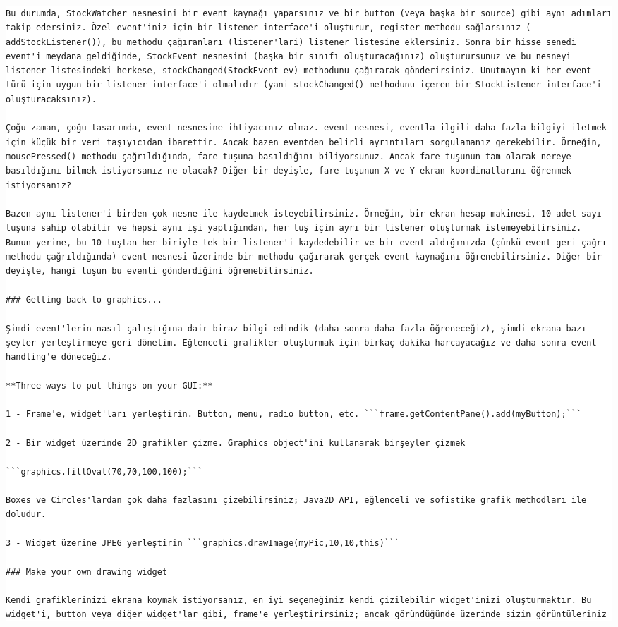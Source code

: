 ```
Bu durumda, StockWatcher nesnesini bir event kaynağı yaparsınız ve bir button (veya başka bir source) gibi aynı adımları
takip edersiniz. Özel event'iniz için bir listener interface'i oluşturur, register methodu sağlarsınız (
addStockListener()), bu methodu çağıranları (listener'lari) listener listesine eklersiniz. Sonra bir hisse senedi
event'i meydana geldiğinde, StockEvent nesnesini (başka bir sınıfı oluşturacağınız) oluşturursunuz ve bu nesneyi
listener listesindeki herkese, stockChanged(StockEvent ev) methodunu çağırarak gönderirsiniz. Unutmayın ki her event
türü için uygun bir listener interface'i olmalıdır (yani stockChanged() methodunu içeren bir StockListener interface'i
oluşturacaksınız).

Çoğu zaman, çoğu tasarımda, event nesnesine ihtiyacınız olmaz. event nesnesi, eventla ilgili daha fazla bilgiyi iletmek
için küçük bir veri taşıyıcıdan ibarettir. Ancak bazen eventden belirli ayrıntıları sorgulamanız gerekebilir. Örneğin,
mousePressed() methodu çağrıldığında, fare tuşuna basıldığını biliyorsunuz. Ancak fare tuşunun tam olarak nereye
basıldığını bilmek istiyorsanız ne olacak? Diğer bir deyişle, fare tuşunun X ve Y ekran koordinatlarını öğrenmek
istiyorsanız?

Bazen aynı listener'i birden çok nesne ile kaydetmek isteyebilirsiniz. Örneğin, bir ekran hesap makinesi, 10 adet sayı
tuşuna sahip olabilir ve hepsi aynı işi yaptığından, her tuş için ayrı bir listener oluşturmak istemeyebilirsiniz.
Bunun yerine, bu 10 tuştan her biriyle tek bir listener'i kaydedebilir ve bir event aldığınızda (çünkü event geri çağrı
methodu çağrıldığında) event nesnesi üzerinde bir methodu çağırarak gerçek event kaynağını öğrenebilirsiniz. Diğer bir
deyişle, hangi tuşun bu eventi gönderdiğini öğrenebilirsiniz.

### Getting back to graphics...

Şimdi event'lerin nasıl çalıştığına dair biraz bilgi edindik (daha sonra daha fazla öğreneceğiz), şimdi ekrana bazı
şeyler yerleştirmeye geri dönelim. Eğlenceli grafikler oluşturmak için birkaç dakika harcayacağız ve daha sonra event
handling'e döneceğiz.

**Three ways to put things on your GUI:**

1 - Frame'e, widget'ları yerleştirin. Button, menu, radio button, etc. ```frame.getContentPane().add(myButton);```

2 - Bir widget üzerinde 2D grafikler çizme. Graphics object'ini kullanarak birşeyler çizmek

```graphics.fillOval(70,70,100,100);```

Boxes ve Circles'lardan çok daha fazlasını çizebilirsiniz; Java2D API, eğlenceli ve sofistike grafik methodları ile
doludur.

3 - Widget üzerine JPEG yerleştirin ```graphics.drawImage(myPic,10,10,this)```

### Make your own drawing widget

Kendi grafiklerinizi ekrana koymak istiyorsanız, en iyi seçeneğiniz kendi çizilebilir widget'inizi oluşturmaktır. Bu
widget'i, button veya diğer widget'lar gibi, frame'e yerleştirirsiniz; ancak göründüğünde üzerinde sizin görüntüleriniz
```